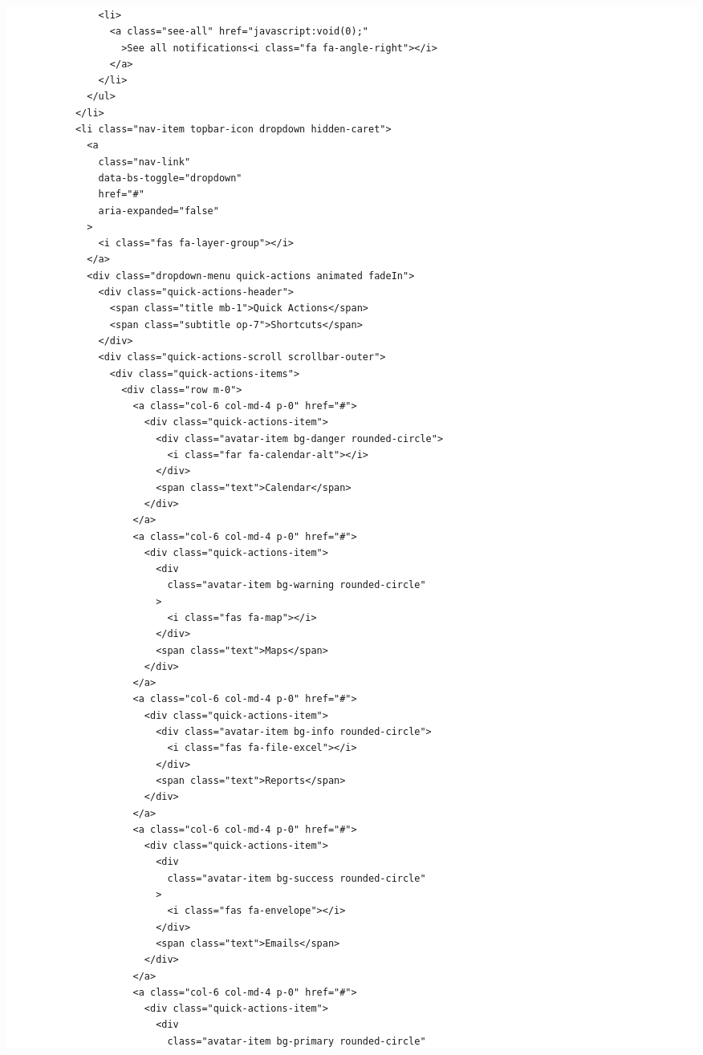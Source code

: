                     <li>
                      <a class="see-all" href="javascript:void(0);"
                        >See all notifications<i class="fa fa-angle-right"></i>
                      </a>
                    </li>
                  </ul>
                </li>
                <li class="nav-item topbar-icon dropdown hidden-caret">
                  <a
                    class="nav-link"
                    data-bs-toggle="dropdown"
                    href="#"
                    aria-expanded="false"
                  >
                    <i class="fas fa-layer-group"></i>
                  </a>
                  <div class="dropdown-menu quick-actions animated fadeIn">
                    <div class="quick-actions-header">
                      <span class="title mb-1">Quick Actions</span>
                      <span class="subtitle op-7">Shortcuts</span>
                    </div>
                    <div class="quick-actions-scroll scrollbar-outer">
                      <div class="quick-actions-items">
                        <div class="row m-0">
                          <a class="col-6 col-md-4 p-0" href="#">
                            <div class="quick-actions-item">
                              <div class="avatar-item bg-danger rounded-circle">
                                <i class="far fa-calendar-alt"></i>
                              </div>
                              <span class="text">Calendar</span>
                            </div>
                          </a>
                          <a class="col-6 col-md-4 p-0" href="#">
                            <div class="quick-actions-item">
                              <div
                                class="avatar-item bg-warning rounded-circle"
                              >
                                <i class="fas fa-map"></i>
                              </div>
                              <span class="text">Maps</span>
                            </div>
                          </a>
                          <a class="col-6 col-md-4 p-0" href="#">
                            <div class="quick-actions-item">
                              <div class="avatar-item bg-info rounded-circle">
                                <i class="fas fa-file-excel"></i>
                              </div>
                              <span class="text">Reports</span>
                            </div>
                          </a>
                          <a class="col-6 col-md-4 p-0" href="#">
                            <div class="quick-actions-item">
                              <div
                                class="avatar-item bg-success rounded-circle"
                              >
                                <i class="fas fa-envelope"></i>
                              </div>
                              <span class="text">Emails</span>
                            </div>
                          </a>
                          <a class="col-6 col-md-4 p-0" href="#">
                            <div class="quick-actions-item">
                              <div
                                class="avatar-item bg-primary rounded-circle"